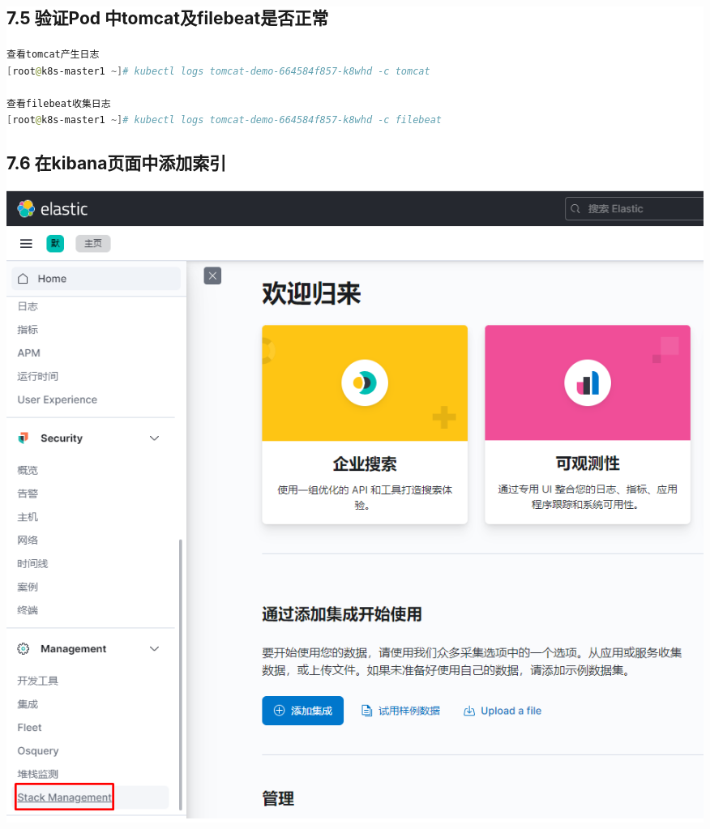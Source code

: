 



## 7.5 验证Pod 中tomcat及filebeat是否正常



~~~powershell
查看tomcat产生日志
[root@k8s-master1 ~]# kubectl logs tomcat-demo-664584f857-k8whd -c tomcat

查看filebeat收集日志
[root@k8s-master1 ~]# kubectl logs tomcat-demo-664584f857-k8whd -c filebeat
~~~







## 7.6 在kibana页面中添加索引





![image-20220408002236127](../../img/kubernetes/kubernetes_logs_collect/image-20220408002236127.png)

